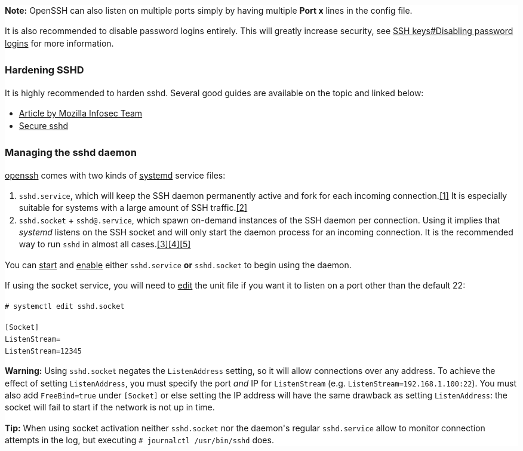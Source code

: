 **Note:** OpenSSH can also listen on multiple ports simply by having multiple **Port x** lines in the config file.

It is also recommended to disable password logins entirely. This will greatly increase security, see [SSH keys#Disabling password logins](/index.php/SSH_keys#Disabling_password_logins "SSH keys") for more information.

### Hardening SSHD

It is highly recommended to harden sshd. Several good guides are available on the topic and linked below:

*   [Article by Mozilla Infosec Team](https://wiki.mozilla.org/Security/Guidelines/OpenSSH)
*   [Secure sshd](https://stribika.github.io/2015/01/04/secure-secure-shell.html)

### Managing the sshd daemon

[openssh](https://www.archlinux.org/packages/?name=openssh) comes with two kinds of [systemd](/index.php/Systemd "Systemd") service files:

1.  `sshd.service`, which will keep the SSH daemon permanently active and fork for each incoming connection.[[1]](https://projects.archlinux.org/svntogit/packages.git/tree/trunk/sshd.service?h=packages/openssh#n16) It is especially suitable for systems with a large amount of SSH traffic.[[2]](https://projects.archlinux.org/svntogit/packages.git/tree/trunk/sshd.service?h=packages/openssh&id=4cadf5dff444e4b7265f8918652f4e6dff733812#n15)
2.  `sshd.socket` + `sshd@.service`, which spawn on-demand instances of the SSH daemon per connection. Using it implies that _systemd_ listens on the SSH socket and will only start the daemon process for an incoming connection. It is the recommended way to run `sshd` in almost all cases.[[3]](https://projects.archlinux.org/svntogit/packages.git/tree/trunk/sshd.service?h=packages/openssh&id=4cadf5dff444e4b7265f8918652f4e6dff733812#n18)[[4]](http://lists.freedesktop.org/archives/systemd-devel/2011-January/001107.html)[[5]](http://0pointer.de/blog/projects/inetd.html)

You can [start](/index.php/Start "Start") and [enable](/index.php/Enable "Enable") either `sshd.service` **or** `sshd.socket` to begin using the daemon.

If using the socket service, you will need to [edit](/index.php/Systemd#Editing_provided_unit_files "Systemd") the unit file if you want it to listen on a port other than the default 22:

 `# systemctl edit sshd.socket` 

```
[Socket]
ListenStream=
ListenStream=12345

```

**Warning:** Using `sshd.socket` negates the `ListenAddress` setting, so it will allow connections over any address. To achieve the effect of setting `ListenAddress`, you must specify the port _and_ IP for `ListenStream` (e.g. `ListenStream=192.168.1.100:22`). You must also add `FreeBind=true` under `[Socket]` or else setting the IP address will have the same drawback as setting `ListenAddress`: the socket will fail to start if the network is not up in time.

**Tip:** When using socket activation neither `sshd.socket` nor the daemon's regular `sshd.service` allow to monitor connection attempts in the log, but executing `# journalctl /usr/bin/sshd` does.
